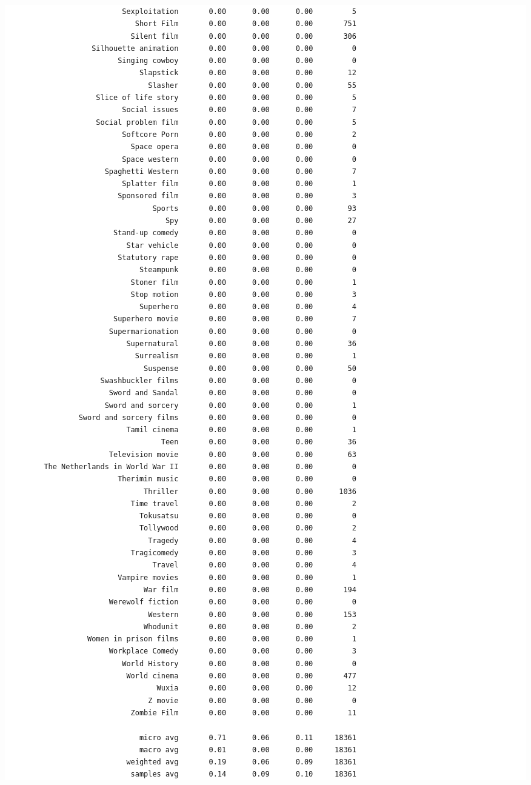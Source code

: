 ```
                           Sexploitation       0.00      0.00      0.00         5
                              Short Film       0.00      0.00      0.00       751
                             Silent film       0.00      0.00      0.00       306
                    Silhouette animation       0.00      0.00      0.00         0
                          Singing cowboy       0.00      0.00      0.00         0
                               Slapstick       0.00      0.00      0.00        12
                                 Slasher       0.00      0.00      0.00        55
                     Slice of life story       0.00      0.00      0.00         5
                           Social issues       0.00      0.00      0.00         7
                     Social problem film       0.00      0.00      0.00         5
                           Softcore Porn       0.00      0.00      0.00         2
                             Space opera       0.00      0.00      0.00         0
                           Space western       0.00      0.00      0.00         0
                       Spaghetti Western       0.00      0.00      0.00         7
                           Splatter film       0.00      0.00      0.00         1
                          Sponsored film       0.00      0.00      0.00         3
                                  Sports       0.00      0.00      0.00        93
                                     Spy       0.00      0.00      0.00        27
                         Stand-up comedy       0.00      0.00      0.00         0
                            Star vehicle       0.00      0.00      0.00         0
                          Statutory rape       0.00      0.00      0.00         0
                               Steampunk       0.00      0.00      0.00         0
                             Stoner film       0.00      0.00      0.00         1
                             Stop motion       0.00      0.00      0.00         3
                               Superhero       0.00      0.00      0.00         4
                         Superhero movie       0.00      0.00      0.00         7
                        Supermarionation       0.00      0.00      0.00         0
                            Supernatural       0.00      0.00      0.00        36
                              Surrealism       0.00      0.00      0.00         1
                                Suspense       0.00      0.00      0.00        50
                      Swashbuckler films       0.00      0.00      0.00         0
                        Sword and Sandal       0.00      0.00      0.00         0
                       Sword and sorcery       0.00      0.00      0.00         1
                 Sword and sorcery films       0.00      0.00      0.00         0
                            Tamil cinema       0.00      0.00      0.00         1
                                    Teen       0.00      0.00      0.00        36
                        Television movie       0.00      0.00      0.00        63
         The Netherlands in World War II       0.00      0.00      0.00         0
                          Therimin music       0.00      0.00      0.00         0
                                Thriller       0.00      0.00      0.00      1036
                             Time travel       0.00      0.00      0.00         2
                               Tokusatsu       0.00      0.00      0.00         0
                               Tollywood       0.00      0.00      0.00         2
                                 Tragedy       0.00      0.00      0.00         4
                             Tragicomedy       0.00      0.00      0.00         3
                                  Travel       0.00      0.00      0.00         4
                          Vampire movies       0.00      0.00      0.00         1
                                War film       0.00      0.00      0.00       194
                        Werewolf fiction       0.00      0.00      0.00         0
                                 Western       0.00      0.00      0.00       153
                                Whodunit       0.00      0.00      0.00         2
                   Women in prison films       0.00      0.00      0.00         1
                        Workplace Comedy       0.00      0.00      0.00         3
                           World History       0.00      0.00      0.00         0
                            World cinema       0.00      0.00      0.00       477
                                   Wuxia       0.00      0.00      0.00        12
                                 Z movie       0.00      0.00      0.00         0
                             Zombie Film       0.00      0.00      0.00        11

                               micro avg       0.71      0.06      0.11     18361
                               macro avg       0.01      0.00      0.00     18361
                            weighted avg       0.19      0.06      0.09     18361
                             samples avg       0.14      0.09      0.10     18361
```